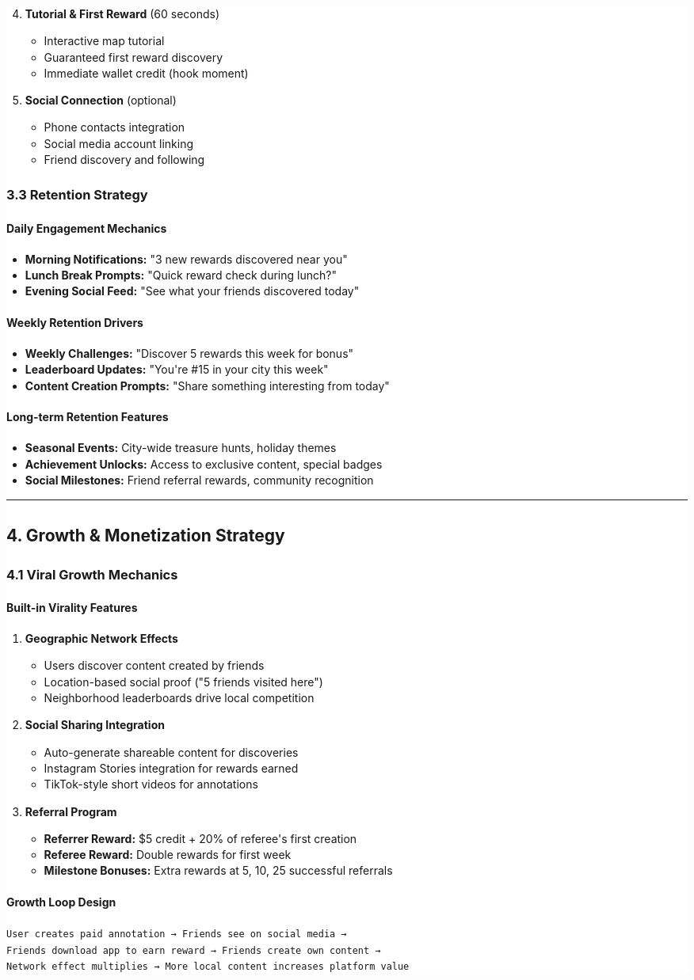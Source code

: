 4. **Tutorial & First Reward** (60 seconds)
   - Interactive map tutorial
   - Guaranteed first reward discovery
   - Immediate wallet credit (hook moment)

5. **Social Connection** (optional)
   - Phone contacts integration
   - Social media account linking
   - Friend discovery and following

### 3.3 Retention Strategy

#### Daily Engagement Mechanics
- **Morning Notifications:** "3 new rewards discovered near you"
- **Lunch Break Prompts:** "Quick reward check during lunch?"
- **Evening Social Feed:** "See what your friends discovered today"

#### Weekly Retention Drivers
- **Weekly Challenges:** "Discover 5 rewards this week for bonus"
- **Leaderboard Updates:** "You're #15 in your city this week"
- **Content Creation Prompts:** "Share something interesting from today"

#### Long-term Retention Features
- **Seasonal Events:** City-wide treasure hunts, holiday themes
- **Achievement Unlocks:** Access to exclusive content, special badges
- **Social Milestones:** Friend referral rewards, community recognition

---

## 4. Growth & Monetization Strategy

### 4.1 Viral Growth Mechanics

#### Built-in Virality Features
1. **Geographic Network Effects**
   - Users discover content created by friends
   - Location-based social proof ("5 friends visited here")
   - Neighborhood leaderboards drive local competition

2. **Social Sharing Integration**
   - Auto-generate shareable content for discoveries
   - Instagram Stories integration for rewards earned
   - TikTok-style short videos for annotations

3. **Referral Program**
   - **Referrer Reward:** $5 credit + 20% of referee's first creation
   - **Referee Reward:** Double rewards for first week
   - **Milestone Bonuses:** Extra rewards at 5, 10, 25 successful referrals

#### Growth Loop Design
```
User creates paid annotation → Friends see on social media → 
Friends download app to earn reward → Friends create own content → 
Network effect multiplies → More local content increases platform value
```
